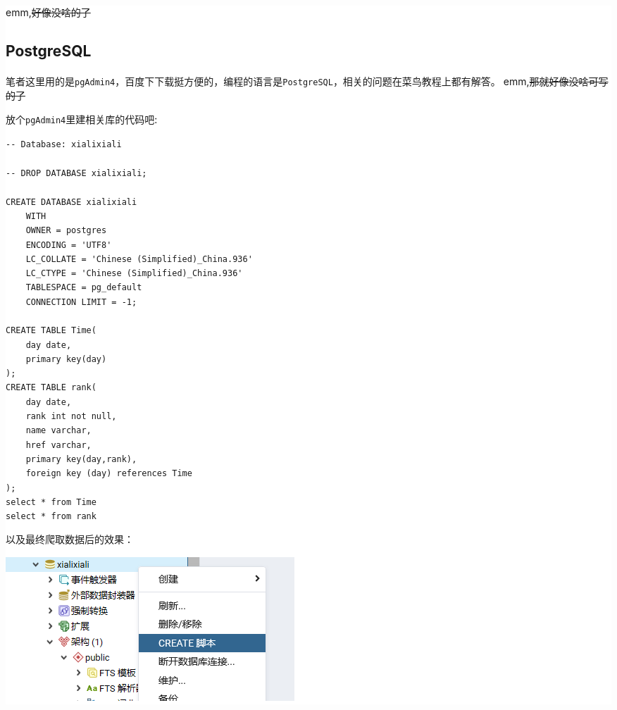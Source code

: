 emm,~~好像没啥的了~~

## **PostgreSQL**

笔者这里用的是`pgAdmin4`，百度下下载挺方便的，编程的语言是`PostgreSQL`，相关的问题在菜鸟教程上都有解答。
emm,~~那就好像没啥可写的了~~

放个`pgAdmin4`里建相关库的代码吧:

```postgreSQL
-- Database: xialixiali

-- DROP DATABASE xialixiali;

CREATE DATABASE xialixiali
    WITH 
    OWNER = postgres
    ENCODING = 'UTF8'
    LC_COLLATE = 'Chinese (Simplified)_China.936'
    LC_CTYPE = 'Chinese (Simplified)_China.936'
    TABLESPACE = pg_default
    CONNECTION LIMIT = -1;
	
CREATE TABLE Time(
	day date,
	primary key(day)
);
CREATE TABLE rank(
	day date,
	rank int not null,
	name varchar,
	href varchar,
	primary key(day,rank),
	foreign key (day) references Time
);
select * from Time
select * from rank
```

以及最终爬取数据后的效果：

![创建脚本图示 创建脚本](intro_pic/PostgreSQL_jiob.png)
